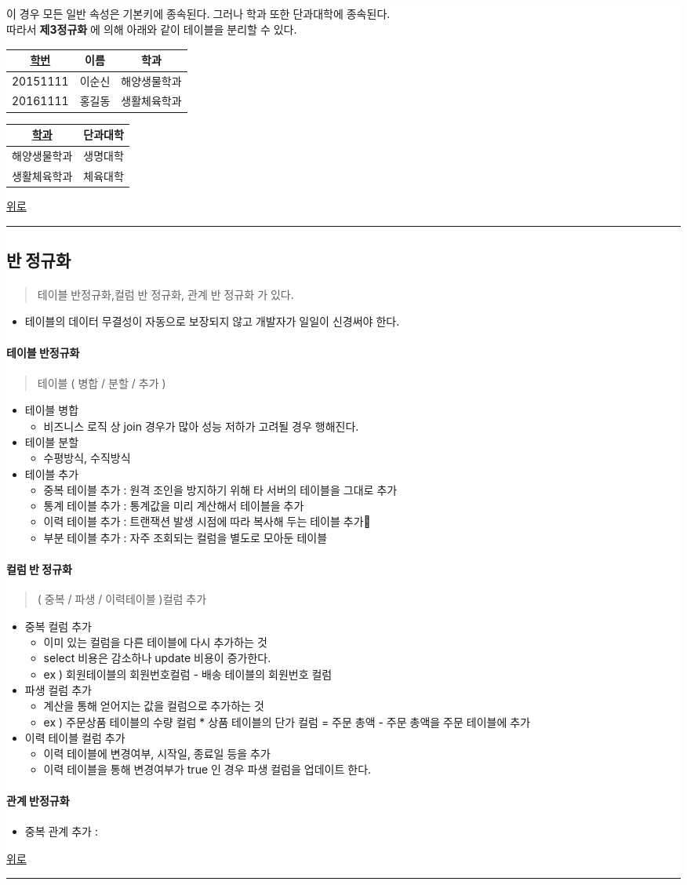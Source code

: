 이 경우 모든 일반 속성은 기본키에 종속된다. 그러나 학과 또한 단과대학에 종속된다.  
따라서 **제3정규화** 에 의해 아래와 같이 테이블을 분리할 수 있다.  


|<u>학번</u>|이름|학과|
|---|---|---|
|20151111|이순신|해양생물학과|
|20161111|홍길동|생활체육학과|

|<u>학과</u>|단과대학|
|---|---|
|해양생물학과|생명대학|
|생활체육학과|체육대학|

[위로](#목록)

---

## 반 정규화
> 테이블 반정규화,컬럼 반 정규화, 관계 반 정규화 가 있다.
- 테이블의 데이터 무결성이 자동으로 보장되지 않고 개발자가 일일이 신경써야 한다.
#### 테이블 반정규화
> 테이블 ( 병합 / 분할 / 추가 )
- 테이블 병합 
    - 비즈니스 로직 상 join 경우가 많아 성능 저하가 고려될 경우 행해진다.
- 테이블 분할
    - 수평방식, 수직방식
- 테이블 추가
    - 중복 테이블 추가 : 원격 조인을 방지하기 위해 타 서버의 테이블을 그대로 추가
    - 통계 테이블 추가 : 통계값을 미리 계산해서 테이블을 추가
    - 이력 테이블 추가 : 트랜잭션 발생 시점에 따라 복사해 두는 테이블 추가
    - 부분 테이블 추가 : 자주 조회되는 컬럼을 별도로 모아둔 테이블
#### 컬럼 반 정규화
> ( 중복 / 파생 / 이력테이블 )컬럼 추가
- 중복 컬럼 추가
    - 이미 있는 컬럼을 다른 테이블에 다시 추가하는 것
    - select 비용은 감소하나 update 비용이 
    증가한다.
    - ex ) 회원테이블의 회원번호컬럼 - 배송 테이블의 회원번호 컬럼
- 파생 컬럼 추가
    -  계산을 통해 얻어지는 값을 컬럼으로 추가하는 것
    - ex ) 주문상품 테이블의 수량 컬럼 * 상품 테이블의 단가 컬럼 = 주문 총액 - 주문 총액을 주문 테이블에 추가
- 이력 테이블 컬럼 추가
    - 이력 테이블에 변경여부, 시작일, 종료일 등을 추가
    - 이력 테이블을 통해 변경여부가 true 인 경우 파생 컬럼을 업데이트 한다.
#### 관계 반정규화
- 중복 관계 추가 :

[위로](#목록)

---